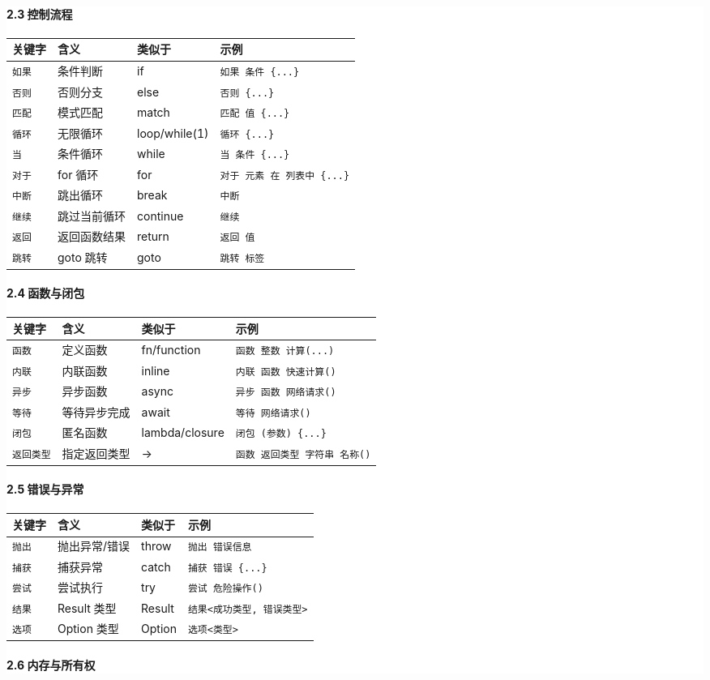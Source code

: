 #### 2.3 控制流程

| 关键字 | 含义         | 类似于        | 示例                        |
| :----- | :----------- | :------------ | :-------------------------- |
| `如果` | 条件判断     | if            | `如果 条件 {...}`           |
| `否则` | 否则分支     | else          | `否则 {...}`                |
| `匹配` | 模式匹配     | match         | `匹配 值 {...}`             |
| `循环` | 无限循环     | loop/while(1) | `循环 {...}`                |
| `当`   | 条件循环     | while         | `当 条件 {...}`             |
| `对于` | for 循环     | for           | `对于 元素 在 列表中 {...}` |
| `中断` | 跳出循环     | break         | `中断`                      |
| `继续` | 跳过当前循环 | continue      | `继续`                      |
| `返回` | 返回函数结果 | return        | `返回 值`                   |
| `跳转` | goto 跳转    | goto          | `跳转 标签`                 |

#### 2.4 函数与闭包

| 关键字     | 含义         | 类似于         | 示例                          |
| :--------- | :----------- | :------------- | :---------------------------- |
| `函数`     | 定义函数     | fn/function    | `函数 整数 计算(...)`         |
| `内联`     | 内联函数     | inline         | `内联 函数 快速计算()`        |
| `异步`     | 异步函数     | async          | `异步 函数 网络请求()`        |
| `等待`     | 等待异步完成 | await          | `等待 网络请求()`             |
| `闭包`     | 匿名函数     | lambda/closure | `闭包 (参数) {...}`           |
| `返回类型` | 指定返回类型 | -\>            | `函数 返回类型 字符串 名称()` |

#### 2.5 错误与异常

| 关键字 | 含义          | 类似于 | 示例                       |
| :----- | :------------ | :----- | :------------------------- |
| `抛出` | 抛出异常/错误 | throw  | `抛出 错误信息`            |
| `捕获` | 捕获异常      | catch  | `捕获 错误 {...}`          |
| `尝试` | 尝试执行      | try    | `尝试 危险操作()`          |
| `结果` | Result 类型   | Result | `结果<成功类型, 错误类型>` |
| `选项` | Option 类型   | Option | `选项<类型>`               |

#### 2.6 内存与所有权
